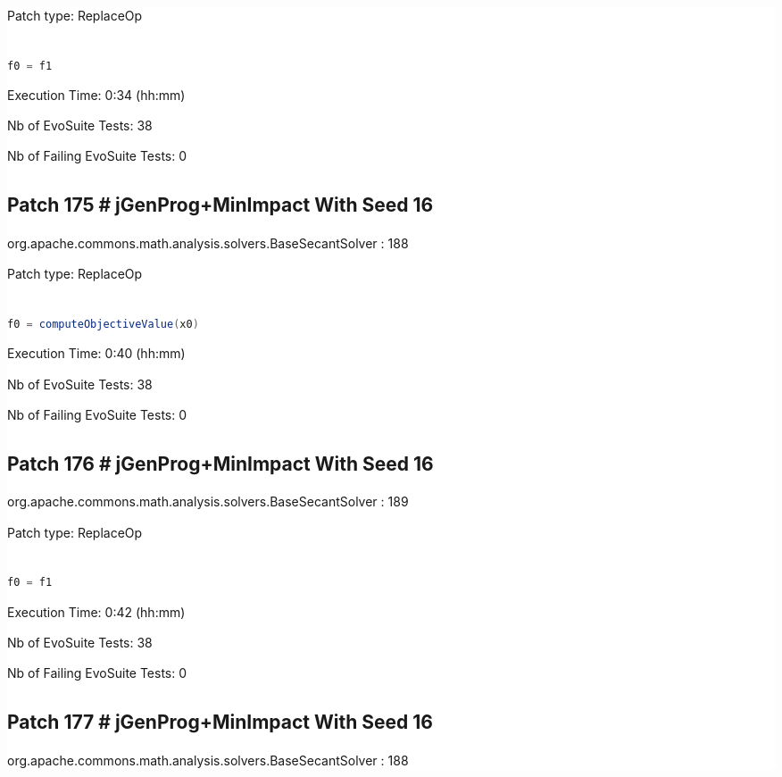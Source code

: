 Patch type: ReplaceOp

```Java

f0 = f1

```


Execution Time: 0:34 (hh:mm) 

Nb of EvoSuite Tests: 38

Nb of Failing EvoSuite Tests: 0



## Patch 175 #  jGenProg+MinImpact With Seed 16

org.apache.commons.math.analysis.solvers.BaseSecantSolver : 188

Patch type: ReplaceOp

```Java

f0 = computeObjectiveValue(x0)

```


Execution Time: 0:40 (hh:mm) 

Nb of EvoSuite Tests: 38

Nb of Failing EvoSuite Tests: 0



## Patch 176 #  jGenProg+MinImpact With Seed 16

org.apache.commons.math.analysis.solvers.BaseSecantSolver : 189

Patch type: ReplaceOp

```Java

f0 = f1

```


Execution Time: 0:42 (hh:mm) 

Nb of EvoSuite Tests: 38

Nb of Failing EvoSuite Tests: 0



## Patch 177 #  jGenProg+MinImpact With Seed 16

org.apache.commons.math.analysis.solvers.BaseSecantSolver : 188
